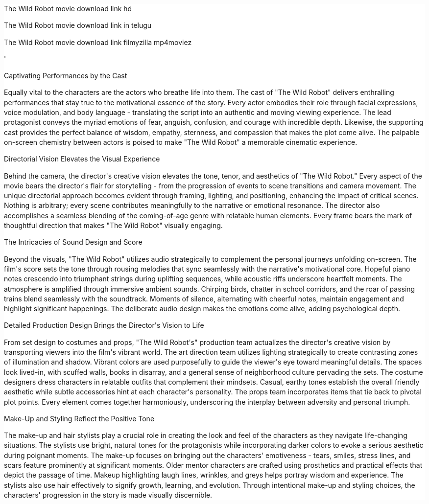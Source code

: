 The Wild Robot movie download link hd

The Wild Robot movie download link in telugu

The Wild Robot movie download link filmyzilla mp4moviez

'

Captivating Performances by the Cast

Equally vital to the characters are the actors who breathe life into them. The cast of "The Wild Robot" delivers enthralling performances that stay true to the motivational essence of the story. Every actor embodies their role through facial expressions, voice modulation, and body language - translating the script into an authentic and moving viewing experience. The lead protagonist conveys the myriad emotions of fear, anguish, confusion, and courage with incredible depth. Likewise, the supporting cast provides the perfect balance of wisdom, empathy, sternness, and compassion that makes the plot come alive. The palpable on-screen chemistry between actors is poised to make "The Wild Robot" a memorable cinematic experience.

Directorial Vision Elevates the Visual Experience

Behind the camera, the director's creative vision elevates the tone, tenor, and aesthetics of "The Wild Robot." Every aspect of the movie bears the director's flair for storytelling - from the progression of events to scene transitions and camera movement. The unique directorial approach becomes evident through framing, lighting, and positioning, enhancing the impact of critical scenes. Nothing is arbitrary; every scene contributes meaningfully to the narrative or emotional resonance. The director also accomplishes a seamless blending of the coming-of-age genre with relatable human elements. Every frame bears the mark of thoughtful direction that makes "The Wild Robot" visually engaging.

The Intricacies of Sound Design and Score

Beyond the visuals, "The Wild Robot" utilizes audio strategically to complement the personal journeys unfolding on-screen. The film's score sets the tone through rousing melodies that sync seamlessly with the narrative's motivational core. Hopeful piano notes crescendo into triumphant strings during uplifting sequences, while acoustic riffs underscore heartfelt moments. The atmosphere is amplified through immersive ambient sounds. Chirping birds, chatter in school corridors, and the roar of passing trains blend seamlessly with the soundtrack. Moments of silence, alternating with cheerful notes, maintain engagement and highlight significant happenings. The deliberate audio design makes the emotions come alive, adding psychological depth.

Detailed Production Design Brings the Director's Vision to Life

From set design to costumes and props, "The Wild Robot's" production team actualizes the director's creative vision by transporting viewers into the film's vibrant world. The art direction team utilizes lighting strategically to create contrasting zones of illumination and shadow. Vibrant colors are used purposefully to guide the viewer's eye toward meaningful details. The spaces look lived-in, with scuffed walls, books in disarray, and a general sense of neighborhood culture pervading the sets. The costume designers dress characters in relatable outfits that complement their mindsets. Casual, earthy tones establish the overall friendly aesthetic while subtle accessories hint at each character's personality. The props team incorporates items that tie back to pivotal plot points. Every element comes together harmoniously, underscoring the interplay between adversity and personal triumph.

Make-Up and Styling Reflect the Positive Tone

The make-up and hair stylists play a crucial role in creating the look and feel of the characters as they navigate life-changing situations. The stylists use bright, natural tones for the protagonists while incorporating darker colors to evoke a serious aesthetic during poignant moments. The make-up focuses on bringing out the characters' emotiveness - tears, smiles, stress lines, and scars feature prominently at significant moments. Older mentor characters are crafted using prosthetics and practical effects that depict the passage of time. Makeup highlighting laugh lines, wrinkles, and greys helps portray wisdom and experience. The stylists also use hair effectively to signify growth, learning, and evolution. Through intentional make-up and styling choices, the characters' progression in the story is made visually discernible.

